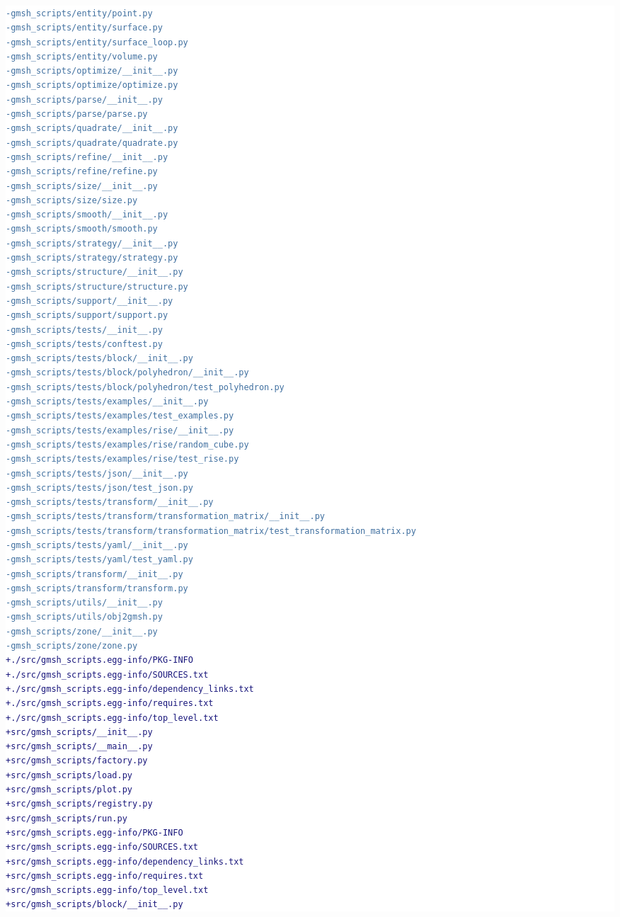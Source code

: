```diff
-gmsh_scripts/entity/point.py
-gmsh_scripts/entity/surface.py
-gmsh_scripts/entity/surface_loop.py
-gmsh_scripts/entity/volume.py
-gmsh_scripts/optimize/__init__.py
-gmsh_scripts/optimize/optimize.py
-gmsh_scripts/parse/__init__.py
-gmsh_scripts/parse/parse.py
-gmsh_scripts/quadrate/__init__.py
-gmsh_scripts/quadrate/quadrate.py
-gmsh_scripts/refine/__init__.py
-gmsh_scripts/refine/refine.py
-gmsh_scripts/size/__init__.py
-gmsh_scripts/size/size.py
-gmsh_scripts/smooth/__init__.py
-gmsh_scripts/smooth/smooth.py
-gmsh_scripts/strategy/__init__.py
-gmsh_scripts/strategy/strategy.py
-gmsh_scripts/structure/__init__.py
-gmsh_scripts/structure/structure.py
-gmsh_scripts/support/__init__.py
-gmsh_scripts/support/support.py
-gmsh_scripts/tests/__init__.py
-gmsh_scripts/tests/conftest.py
-gmsh_scripts/tests/block/__init__.py
-gmsh_scripts/tests/block/polyhedron/__init__.py
-gmsh_scripts/tests/block/polyhedron/test_polyhedron.py
-gmsh_scripts/tests/examples/__init__.py
-gmsh_scripts/tests/examples/test_examples.py
-gmsh_scripts/tests/examples/rise/__init__.py
-gmsh_scripts/tests/examples/rise/random_cube.py
-gmsh_scripts/tests/examples/rise/test_rise.py
-gmsh_scripts/tests/json/__init__.py
-gmsh_scripts/tests/json/test_json.py
-gmsh_scripts/tests/transform/__init__.py
-gmsh_scripts/tests/transform/transformation_matrix/__init__.py
-gmsh_scripts/tests/transform/transformation_matrix/test_transformation_matrix.py
-gmsh_scripts/tests/yaml/__init__.py
-gmsh_scripts/tests/yaml/test_yaml.py
-gmsh_scripts/transform/__init__.py
-gmsh_scripts/transform/transform.py
-gmsh_scripts/utils/__init__.py
-gmsh_scripts/utils/obj2gmsh.py
-gmsh_scripts/zone/__init__.py
-gmsh_scripts/zone/zone.py
+./src/gmsh_scripts.egg-info/PKG-INFO
+./src/gmsh_scripts.egg-info/SOURCES.txt
+./src/gmsh_scripts.egg-info/dependency_links.txt
+./src/gmsh_scripts.egg-info/requires.txt
+./src/gmsh_scripts.egg-info/top_level.txt
+src/gmsh_scripts/__init__.py
+src/gmsh_scripts/__main__.py
+src/gmsh_scripts/factory.py
+src/gmsh_scripts/load.py
+src/gmsh_scripts/plot.py
+src/gmsh_scripts/registry.py
+src/gmsh_scripts/run.py
+src/gmsh_scripts.egg-info/PKG-INFO
+src/gmsh_scripts.egg-info/SOURCES.txt
+src/gmsh_scripts.egg-info/dependency_links.txt
+src/gmsh_scripts.egg-info/requires.txt
+src/gmsh_scripts.egg-info/top_level.txt
+src/gmsh_scripts/block/__init__.py
```